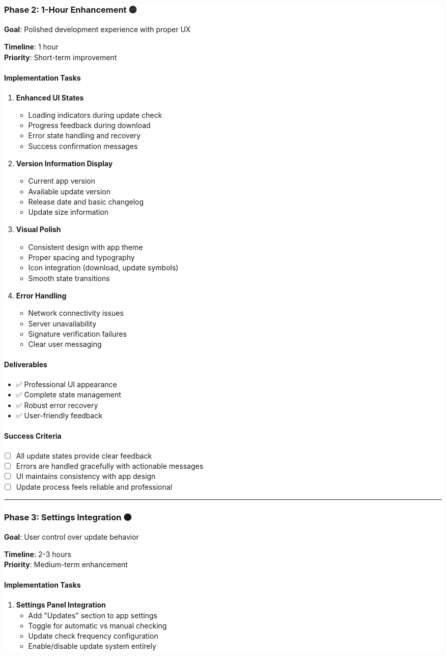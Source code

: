 ### Phase 2: 1-Hour Enhancement 🟡
**Goal**: Polished development experience with proper UX

**Timeline**: 1 hour  
**Priority**: Short-term improvement

#### Implementation Tasks
1. **Enhanced UI States**
   - Loading indicators during update check
   - Progress feedback during download
   - Error state handling and recovery
   - Success confirmation messages

2. **Version Information Display**
   - Current app version
   - Available update version
   - Release date and basic changelog
   - Update size information

3. **Visual Polish**
   - Consistent design with app theme
   - Proper spacing and typography
   - Icon integration (download, update symbols)
   - Smooth state transitions

4. **Error Handling**
   - Network connectivity issues
   - Server unavailability
   - Signature verification failures
   - Clear user messaging

#### Deliverables
- ✅ Professional UI appearance
- ✅ Complete state management
- ✅ Robust error recovery
- ✅ User-friendly feedback

#### Success Criteria
- [ ] All update states provide clear feedback
- [ ] Errors are handled gracefully with actionable messages
- [ ] UI maintains consistency with app design
- [ ] Update process feels reliable and professional

---

### Phase 3: Settings Integration 🟠
**Goal**: User control over update behavior

**Timeline**: 2-3 hours  
**Priority**: Medium-term enhancement

#### Implementation Tasks
1. **Settings Panel Integration**
   - Add "Updates" section to app settings
   - Toggle for automatic vs manual checking
   - Update check frequency configuration
   - Enable/disable update system entirely

